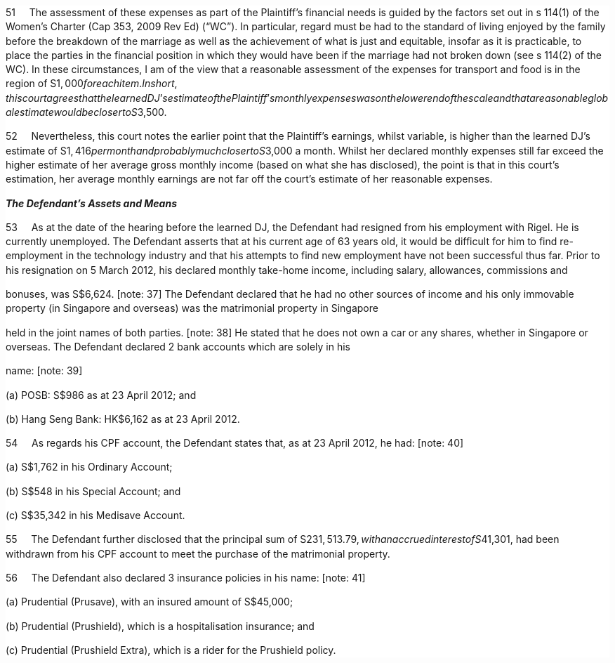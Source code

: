 
51     The assessment of these expenses as part of the Plaintiff’s financial needs is guided by the factors set out in s 114(1) of the Women’s Charter (Cap 353, 2009 Rev Ed) (“WC”). In particular, regard must be had to the standard of living enjoyed by the family before the breakdown of the marriage as well as the achievement of what is just and equitable, insofar as it is practicable, to place the parties in the financial position in which they would have been if the marriage had not broken down (see s 114(2) of the WC). In these circumstances, I am of the view that a reasonable assessment of the expenses for transport and food is in the region of S$1,000 for each item. In short, this court agrees that the learned DJ’s estimate of the Plaintiff’s monthly expenses was on the lower end of the scale and that a reasonable global estimate would be closer to S$3,500. 

52     Nevertheless, this court notes the earlier point that the Plaintiff’s earnings, whilst variable, is higher than the learned DJ’s estimate of S$1,416 per month and probably much closer to S$3,000 a month. Whilst her declared monthly expenses still far exceed the higher estimate of her average gross monthly income (based on what she has disclosed), the point is that in this court’s estimation, her average monthly earnings are not far off the court’s estimate of her reasonable expenses. 

**_The Defendant’s Assets and Means_** 

53     As at the date of the hearing before the learned DJ, the Defendant had resigned from his employment with Rigel. He is currently unemployed. The Defendant asserts that at his current age of 63 years old, it would be difficult for him to find re-employment in the technology industry and that his attempts to find new employment have not been successful thus far. Prior to his resignation on 5 March 2012, his declared monthly take-home income, including salary, allowances, commissions and 

bonuses, was S$6,624. [note: 37] The Defendant declared that he had no other sources of income and his only immovable property (in Singapore and overseas) was the matrimonial property in Singapore 

held in the joint names of both parties. [note: 38] He stated that he does not own a car or any shares, whether in Singapore or overseas. The Defendant declared 2 bank accounts which are solely in his 

name: [note: 39] 

 (a) POSB: S$986 as at 23 April 2012; and 

 (b) Hang Seng Bank: HK$6,162 as at 23 April 2012. 

54     As regards his CPF account, the Defendant states that, as at 23 April 2012, he had: [note: 40] 

 (a) S$1,762 in his Ordinary Account; 

 (b) S$548 in his Special Account; and 

 (c) S$35,342 in his Medisave Account. 

55     The Defendant further disclosed that the principal sum of S$231,513.79, with an accrued interest of S$41,301, had been withdrawn from his CPF account to meet the purchase of the matrimonial property. 

56     The Defendant also declared 3 insurance policies in his name: [note: 41] 

 (a) Prudential (Prusave), with an insured amount of S$45,000; 

 (b) Prudential (Prushield), which is a hospitalisation insurance; and 


 (c) Prudential (Prushield Extra), which is a rider for the Prushield policy. 
